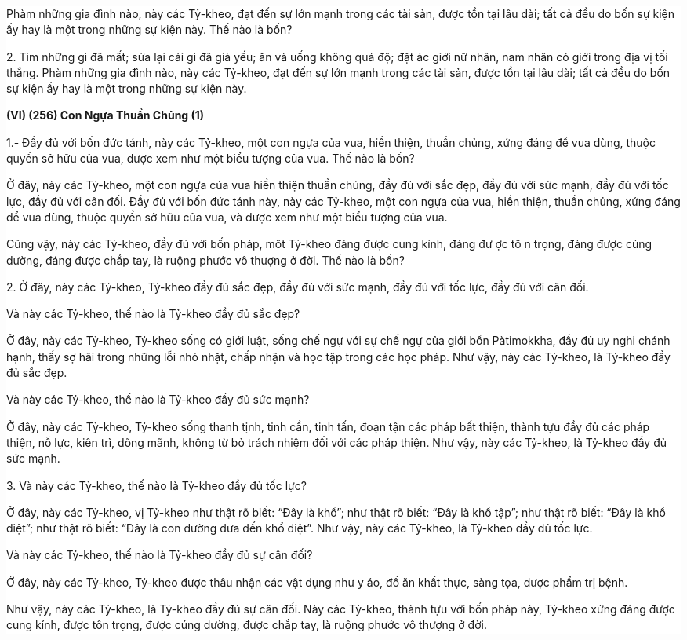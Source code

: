 Phàm những gia đình nào, này các Tỷ-kheo, đạt đến sự lớn mạnh trong các tài sản, được tồn tại lâu dài;
tất cả đều do bốn sự kiện ấy hay là một trong những sự kiện này. Thế nào là bốn?


2\. Tìm những gì đã mất; sửa lại cái gì đã già yếu; ăn và uống không quá độ; đặt ác giới nữ nhân, nam
nhân có giới trong địa vị tối thắng. Phàm những gia đình nào, này các Tỷ-kheo, đạt đến sự lớn mạnh
trong các tài sản, được tồn tại lâu dài; tất cả đều do bốn sự kiện ấy hay là một trong những sự kiện này.


**(VI) (256) Con Ngựa Thuần Chủng (1)**

1.- Ðầy đủ với bốn đức tánh, này các Tỷ-kheo, một con ngựa của vua, hiền thiện, thuần chủng, xứng
đáng để vua dùng, thuộc quyền sở hữu của vua, được xem như một biểu tượng của vua. Thế nào là bốn?

Ở đây, này các Tỷ-kheo, một con ngựa của vua hiền thiện thuần chủng, đầy đủ với sắc đẹp, đầy đủ với
sức mạnh, đầy đủ với tốc lực, đầy đủ với cân đối. Ðầy đủ với bốn đức tánh này, này các Tỷ-kheo, một
con ngựa của vua, hiền thiện, thuần chủng, xứng đáng để vua dùng, thuộc quyền sở hữu của vua, và
được xem như một biểu tượng của vua.

Cũng vậy, này các Tỷ-kheo, đầy đủ với bốn pháp, môt Tỷ-kheo đáng được cung kính, đáng đư ợc tô n
trọng, đáng được cúng dường, đáng được chắp tay, là ruộng phước vô thượng ở đời. Thế nào là bốn?

2\. Ở đây, này các Tỷ-kheo, Tỷ-kheo đầy đủ sắc đẹp, đầy đủ với sức mạnh, đầy đủ với tốc lực, đầy đủ với
cân đối.

Và này các Tỷ-kheo, thế nào là Tỷ-kheo đầy đủ sắc đẹp?

Ở đây, này các Tỷ-kheo, Tỷ-kheo sống có giới luật, sống chế ngự với sự chế ngự của giới bổn
Pàtimokkha, đầy đủ uy nghi chánh hạnh, thấy sợ hãi trong những lỗi nhỏ nhặt, chấp nhận và học tập
trong các học pháp. Như vậy, này các Tỷ-kheo, là Tỷ-kheo đầy đủ sắc đẹp.

Và này các Tỷ-kheo, thế nào là Tỷ-kheo đầy đủ sức mạnh?

Ở đây, này các Tỷ-kheo, Tỷ-kheo sống thanh tịnh, tinh cần, tinh tấn, đoạn tận các pháp bất thiện, thành
tựu đầy đủ các pháp thiện, nỗ lực, kiên trì, dõng mãnh, không từ bỏ trách nhiệm đối với các pháp thiện.
Như vậy, này các Tỷ-kheo, là Tỷ-kheo đầy đủ sức mạnh.


3\. Và này các Tỷ-kheo, thế nào là Tỷ-kheo đầy đủ tốc lực?

Ở đây, này các Tỷ-kheo, vị Tỷ-kheo như thật rõ biết: “Ðây là khổ”; như thật rõ biết: “Ðây là khổ tập”;
như thật rõ biết: “Ðây là khổ diệt”; như thật rõ biết: “Ðây là con đường đưa đến khổ diệt”. Như vậy, này
các Tỷ-kheo, là Tỷ-kheo đầy đủ tốc lực.

Và này các Tỷ-kheo, thế nào là Tỷ-kheo đầy đủ sự cân đối?

Ở đây, này các Tỷ-kheo, Tỷ-kheo được thâu nhận các vật dụng như y áo, đồ ăn khất thực, sàng tọa, dược
phẩm trị bệnh.

Như vậy, này các Tỷ-kheo, là Tỷ-kheo đầy đủ sự cân đối. Này các Tỷ-kheo, thành tựu với bốn pháp này,
Tỷ-kheo xứng đáng được cung kính, được tôn trọng, được cúng dường, được chắp tay, là ruộng phước
vô thượng ở đời.
